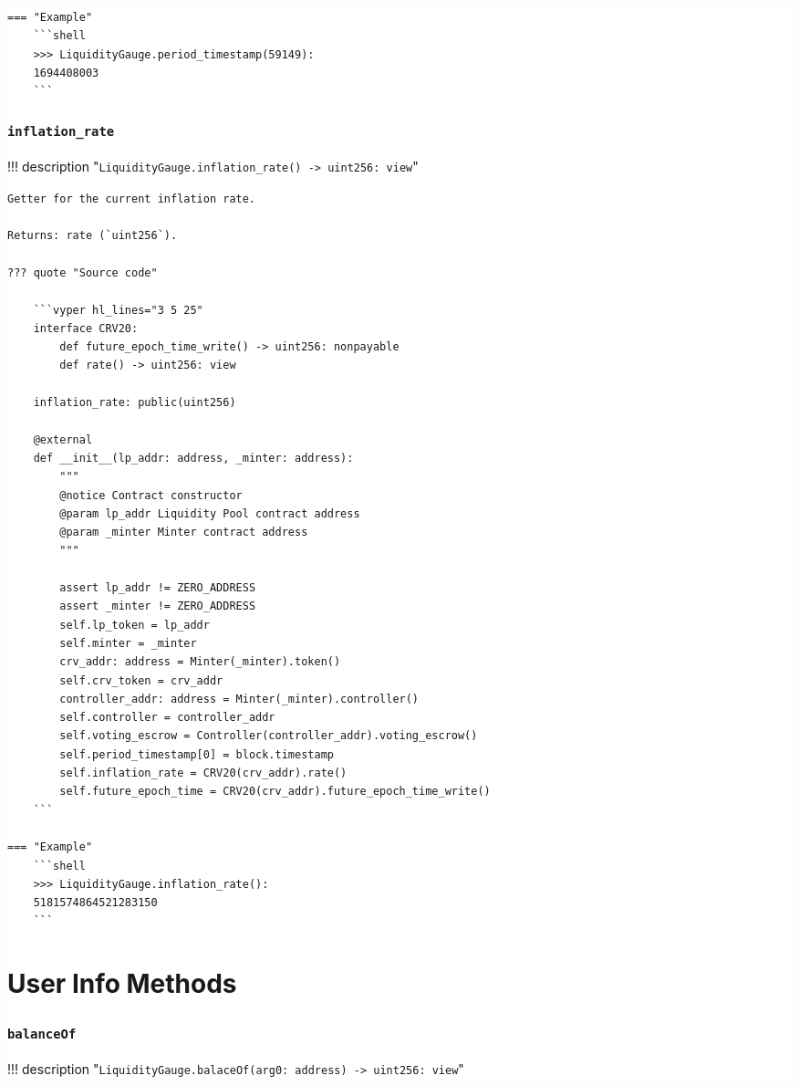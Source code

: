     === "Example"
        ```shell
        >>> LiquidityGauge.period_timestamp(59149):
        1694408003
        ```


### `inflation_rate`
!!! description "`LiquidityGauge.inflation_rate() -> uint256: view`"

    Getter for the current inflation rate.

    Returns: rate (`uint256`).

    ??? quote "Source code"

        ```vyper hl_lines="3 5 25"
        interface CRV20:
            def future_epoch_time_write() -> uint256: nonpayable
            def rate() -> uint256: view

        inflation_rate: public(uint256)

        @external
        def __init__(lp_addr: address, _minter: address):
            """
            @notice Contract constructor
            @param lp_addr Liquidity Pool contract address
            @param _minter Minter contract address
            """

            assert lp_addr != ZERO_ADDRESS
            assert _minter != ZERO_ADDRESS
            self.lp_token = lp_addr
            self.minter = _minter
            crv_addr: address = Minter(_minter).token()
            self.crv_token = crv_addr
            controller_addr: address = Minter(_minter).controller()
            self.controller = controller_addr
            self.voting_escrow = Controller(controller_addr).voting_escrow()
            self.period_timestamp[0] = block.timestamp
            self.inflation_rate = CRV20(crv_addr).rate()
            self.future_epoch_time = CRV20(crv_addr).future_epoch_time_write()
        ```

    === "Example"
        ```shell
        >>> LiquidityGauge.inflation_rate():
        5181574864521283150
        ```



# **User Info Methods**
### `balanceOf`
!!! description "`LiquidityGauge.balaceOf(arg0: address) -> uint256: view`"
